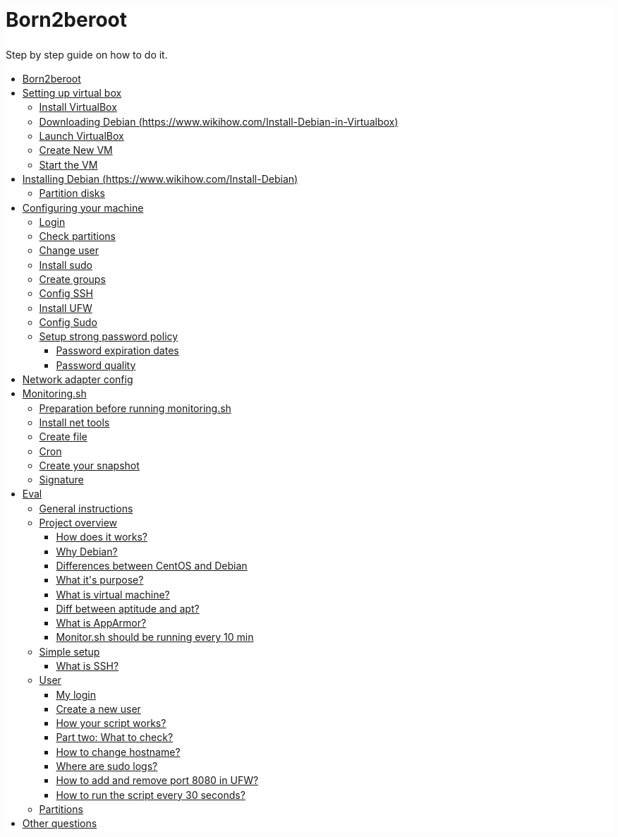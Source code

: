 # Born2beroot
Step by step guide on how to do it.

- [Born2beroot](#born2beroot)
- [Setting up virtual box](#setting-up-virtual-box)
	- [Install VirtualBox](#install-virtualbox)
	- [Downloading Debian (https://www.wikihow.com/Install-Debian-in-Virtualbox)](#downloading-debian-httpswwwwikihowcominstall-debian-in-virtualbox)
	- [Launch VirtualBox](#launch-virtualbox)
	- [Create New VM](#create-new-vm)
	- [Start the VM](#start-the-vm)
- [Installing Debian (https://www.wikihow.com/Install-Debian)](#installing-debian-httpswwwwikihowcominstall-debian)
	- [Partition disks](#partition-disks)
- [Configuring your machine](#configuring-your-machine)
	- [Login](#login)
	- [Check partitions](#check-partitions)
	- [Change user](#change-user)
	- [Install sudo](#install-sudo)
	- [Create groups](#create-groups)
	- [Config SSH](#config-ssh)
	- [Install UFW](#install-ufw)
	- [Config Sudo](#config-sudo)
	- [Setup strong password policy](#setup-strong-password-policy)
		- [Password expiration dates](#password-expiration-dates)
		- [Password quality](#password-quality)
- [Network adapter config](#network-adapter-config)
- [Monitoring.sh](#monitoringsh)
	- [Preparation before running monitoring.sh](#preparation-before-running-monitoringsh)
	- [Install net tools](#install-net-tools)
	- [Create file](#create-file)
	- [Cron](#cron)
	- [Create your snapshot](#create-your-snapshot)
	- [Signature](#signature)
- [Eval](#eval)
	- [General instructions](#general-instructions)
	- [Project overview](#project-overview)
		- [How does it works?](#how-does-it-works)
		- [Why Debian?](#why-debian)
		- [Differences between CentOS and Debian](#differences-between-centos-and-debian)
		- [What it's purpose?](#what-its-purpose)
		- [What is virtual machine?](#what-is-virtual-machine)
		- [Diff between aptitude and apt?](#diff-between-aptitude-and-apt)
		- [What is AppArmor?](#what-is-apparmor)
		- [Monitor.sh should be running every 10 min](#monitorsh-should-be-running-every-10-min)
	- [Simple setup](#simple-setup)
		- [What is SSH?](#what-is-ssh)
	- [User](#user)
		- [My login](#my-login)
		- [Create a new user](#create-a-new-user)
		- [How your script works?](#how-your-script-works)
		- [Part two: What to check?](#part-two-what-to-check)
		- [How to change hostname?](#how-to-change-hostname)
		- [Where are sudo logs?](#where-are-sudo-logs)
		- [How to add and remove port 8080 in UFW?](#how-to-add-and-remove-port-8080-in-ufw)
		- [How to run the script every 30 seconds?](#how-to-run-the-script-every-30-seconds)
	- [Partitions](#partitions)
- [Other questions](#other-questions)
